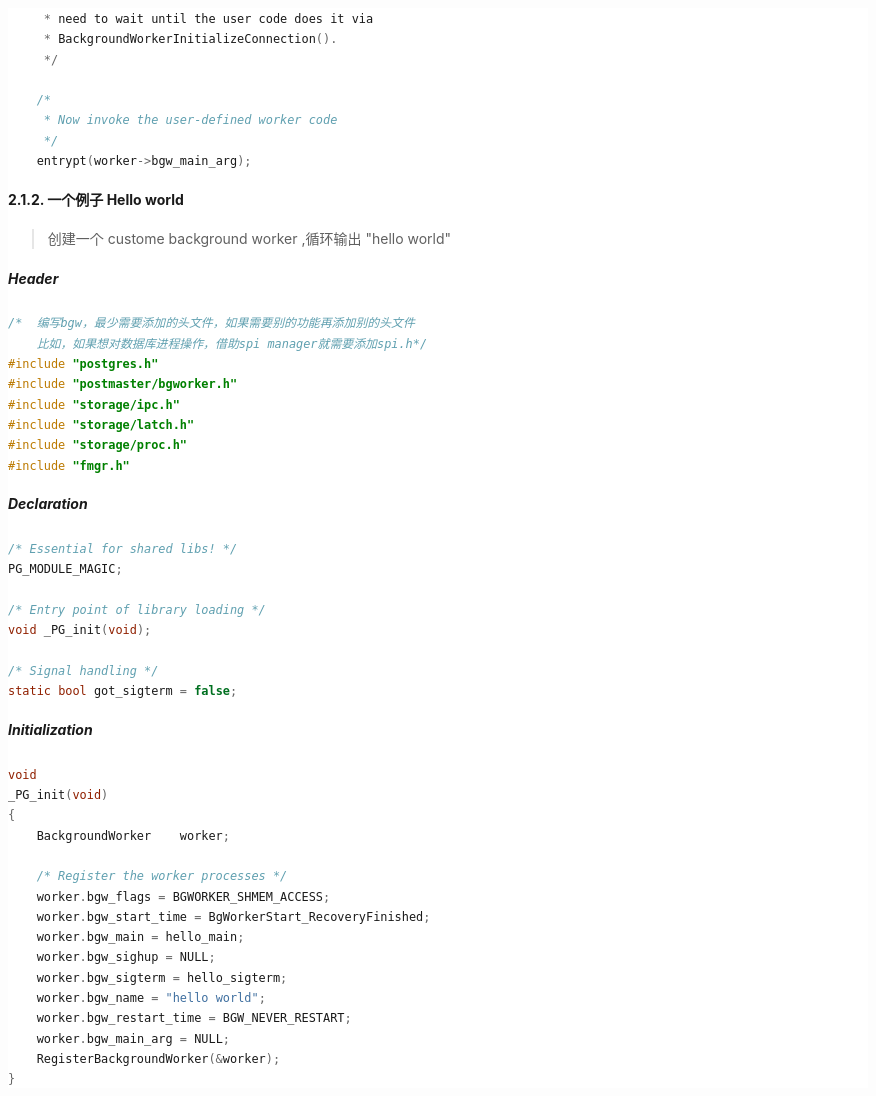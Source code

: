 ``` c
     * need to wait until the user code does it via
     * BackgroundWorkerInitializeConnection().
     */

    /*
     * Now invoke the user-defined worker code
     */
    entrypt(worker->bgw_main_arg);
```

#### 2.1.2. 一个例子 Hello world
> 创建一个 custome background worker ,循环输出 "hello world"

##### Header

``` c
/*  编写bgw，最少需要添加的头文件，如果需要别的功能再添加别的头文件
    比如，如果想对数据库进程操作，借助spi manager就需要添加spi.h*/
#include "postgres.h"
#include "postmaster/bgworker.h"
#include "storage/ipc.h"
#include "storage/latch.h"
#include "storage/proc.h"
#include "fmgr.h"
```

##### Declaration

``` c
/* Essential for shared libs! */
PG_MODULE_MAGIC;

/* Entry point of library loading */
void _PG_init(void);

/* Signal handling */
static bool got_sigterm = false;
```

##### Initialization

``` c
void
_PG_init(void)
{
    BackgroundWorker    worker;

    /* Register the worker processes */
    worker.bgw_flags = BGWORKER_SHMEM_ACCESS;
    worker.bgw_start_time = BgWorkerStart_RecoveryFinished;
    worker.bgw_main = hello_main;
    worker.bgw_sighup = NULL;
    worker.bgw_sigterm = hello_sigterm;
    worker.bgw_name = "hello world";
    worker.bgw_restart_time = BGW_NEVER_RESTART;
    worker.bgw_main_arg = NULL;
    RegisterBackgroundWorker(&worker);
}
```
